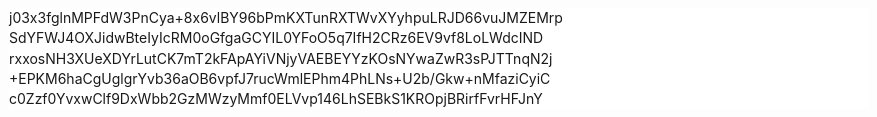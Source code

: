 j03x3fglnMPFdW3PnCya+8x6vlBY96bPmKXTunRXTWvXYyhpuLRJD66vuJMZEMrp
SdYFWJ4OXJidwBteIyIcRM0oGfgaGCYIL0YFoO5q7IfH2CRz6EV9vf8LoLWdcIND
rxxosNH3XUeXDYrLutCK7mT2kFApAYiVNjyVAEBEYYzKOsNYwaZwR3sPJTTnqN2j
+EPKM6haCgUglgrYvb36aOB6vpfJ7rucWmlEPhm4PhLNs+U2b/Gkw+nMfaziCyiC
c0Zzf0YvxwClf9DxWbb2GzMWzyMmf0ELVvp146LhSEBkS1KROpjBRirfFvrHFJnY
